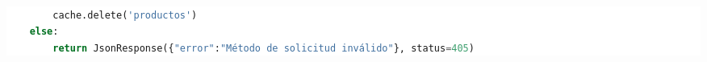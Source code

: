 ```python
        cache.delete('productos')
    else:
        return JsonResponse({"error":"Método de solicitud inválido"}, status=405)
```
  